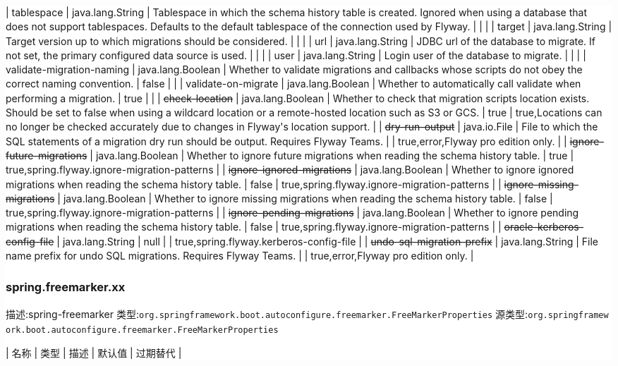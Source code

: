 | tablespace                      | java.lang.String                                 | Tablespace in which the schema history table is created. Ignored when using a database that does not support tablespaces. Defaults to the default tablespace of the connection used by Flyway. |                            |                                                                                                 |
| target                          | java.lang.String                                 | Target version up to which migrations should be considered.                                                                                                                                    |                            |                                                                                                 |
| url                             | java.lang.String                                 | JDBC url of the database to migrate. If not set, the primary configured data source is used.                                                                                                   |                            |                                                                                                 |
| user                            | java.lang.String                                 | Login user of the database to migrate.                                                                                                                                                         |                            |                                                                                                 |
| validate-migration-naming       | java.lang.Boolean                                | Whether to validate migrations and callbacks whose scripts do not obey the correct naming convention.                                                                                          | false                      |                                                                                                 |
| validate-on-migrate             | java.lang.Boolean                                | Whether to automatically call validate when performing a migration.                                                                                                                            | true                       |                                                                                                 |
| ~~check-location~~ | java.lang.Boolean | Whether to check that migration scripts location exists. Should be set to false when using a wildcard location or a remote-hosted location such as S3 or GCS. | true | true,Locations can no longer be checked accurately due to changes in Flyway's location support. | 
| ~~dry-run-output~~ | java.io.File | File to which the SQL statements of a migration dry run should be output. Requires Flyway Teams. |  | true,error,Flyway pro edition only. | 
| ~~ignore-future-migrations~~ | java.lang.Boolean | Whether to ignore future migrations when reading the schema history table. | true | true,spring.flyway.ignore-migration-patterns | 
| ~~ignore-ignored-migrations~~ | java.lang.Boolean | Whether to ignore ignored migrations when reading the schema history table. | false | true,spring.flyway.ignore-migration-patterns | 
| ~~ignore-missing-migrations~~ | java.lang.Boolean | Whether to ignore missing migrations when reading the schema history table. | false | true,spring.flyway.ignore-migration-patterns | 
| ~~ignore-pending-migrations~~ | java.lang.Boolean | Whether to ignore pending migrations when reading the schema history table. | false | true,spring.flyway.ignore-migration-patterns | 
| ~~oracle-kerberos-config-file~~ | java.lang.String | null |  | true,spring.flyway.kerberos-config-file | 
| ~~undo-sql-migration-prefix~~ | java.lang.String | File name prefix for undo SQL migrations. Requires Flyway Teams. |  | true,error,Flyway pro edition only. | 

### spring.freemarker.xx

描述:spring-freemarker
类型:`org.springframework.boot.autoconfigure.freemarker.FreeMarkerProperties`
源类型:`org.springframework.boot.autoconfigure.freemarker.FreeMarkerProperties`

| 名称                          | 类型                                               | 描述                                                                                                                                                                                                                                                                  | 默认值                       | 过期替代 |
